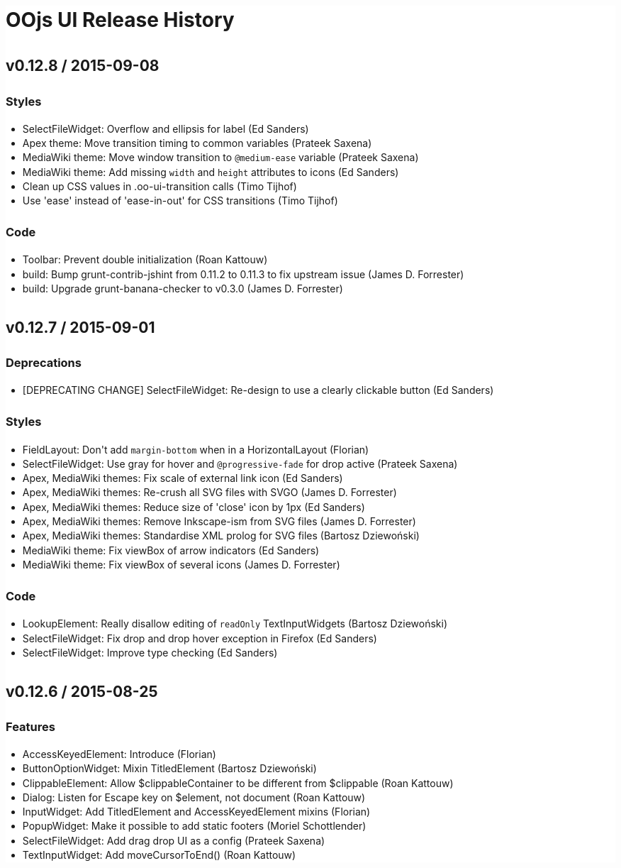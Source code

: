 # OOjs UI Release History

## v0.12.8 / 2015-09-08
### Styles
* SelectFileWidget: Overflow and ellipsis for label (Ed Sanders)
* Apex theme: Move transition timing to common variables (Prateek Saxena)
* MediaWiki theme: Move window transition to `@medium-ease` variable (Prateek Saxena)
* MediaWiki theme: Add missing `width` and `height` attributes to icons (Ed Sanders)
* Clean up CSS values in .oo-ui-transition calls (Timo Tijhof)
* Use 'ease' instead of 'ease-in-out' for CSS transitions (Timo Tijhof)

### Code
* Toolbar: Prevent double initialization (Roan Kattouw)
* build: Bump grunt-contrib-jshint from 0.11.2 to 0.11.3 to fix upstream issue (James D. Forrester)
* build: Upgrade grunt-banana-checker to v0.3.0 (James D. Forrester)

## v0.12.7 / 2015-09-01
### Deprecations
* [DEPRECATING CHANGE] SelectFileWidget: Re-design to use a clearly clickable button (Ed Sanders)

### Styles
* FieldLayout: Don't add `margin-bottom` when in a HorizontalLayout (Florian)
* SelectFileWidget: Use gray for hover and `@progressive-fade` for drop active (Prateek Saxena)
* Apex, MediaWiki themes: Fix scale of external link icon (Ed Sanders)
* Apex, MediaWiki themes: Re-crush all SVG files with SVGO (James D. Forrester)
* Apex, MediaWiki themes: Reduce size of 'close' icon by 1px (Ed Sanders)
* Apex, MediaWiki themes: Remove Inkscape-ism from SVG files (James D. Forrester)
* Apex, MediaWiki themes: Standardise XML prolog for SVG files (Bartosz Dziewoński)
* MediaWiki theme: Fix viewBox of arrow indicators (Ed Sanders)
* MediaWiki theme: Fix viewBox of several icons (James D. Forrester)

### Code
* LookupElement: Really disallow editing of `readOnly` TextInputWidgets (Bartosz Dziewoński)
* SelectFileWidget: Fix drop and drop hover exception in Firefox (Ed Sanders)
* SelectFileWidget: Improve type checking (Ed Sanders)

## v0.12.6 / 2015-08-25
### Features
* AccessKeyedElement: Introduce (Florian)
* ButtonOptionWidget: Mixin TitledElement (Bartosz Dziewoński)
* ClippableElement: Allow $clippableContainer to be different from $clippable (Roan Kattouw)
* Dialog: Listen for Escape key on $element, not document (Roan Kattouw)
* InputWidget: Add TitledElement and AccessKeyedElement mixins (Florian)
* PopupWidget: Make it possible to add static footers (Moriel Schottlender)
* SelectFileWidget: Add drag drop UI as a config (Prateek Saxena)
* TextInputWidget: Add moveCursorToEnd() (Roan Kattouw)
